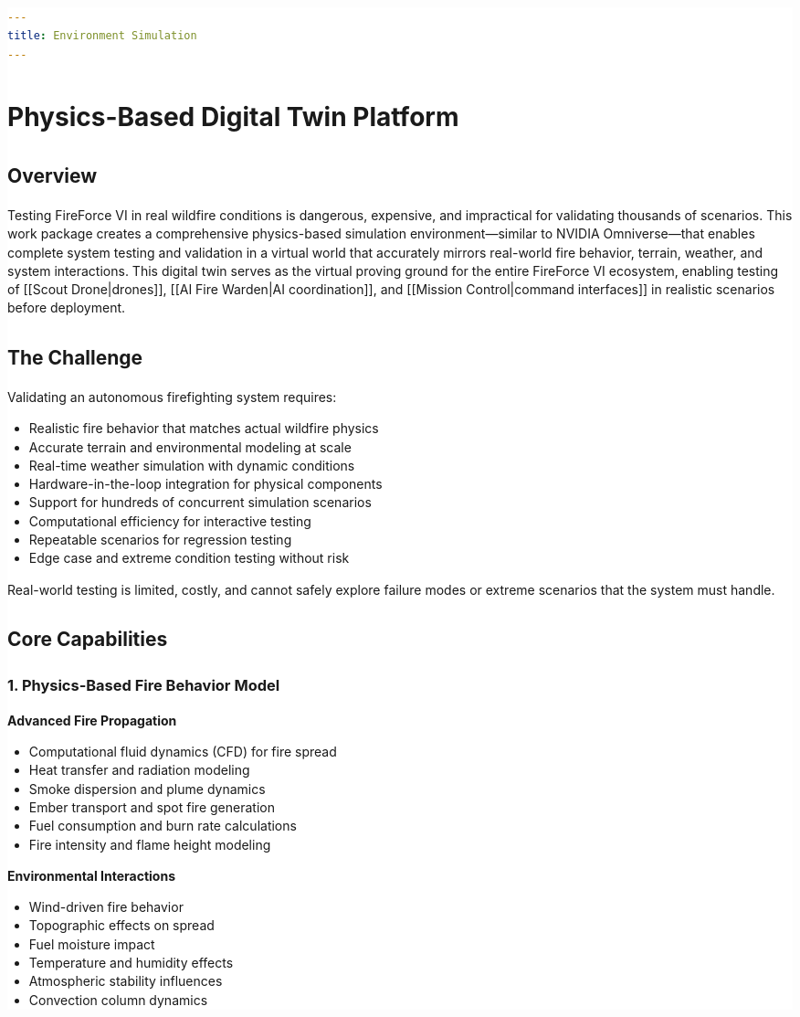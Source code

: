 ```yaml
---
title: Environment Simulation
---
```


# Physics-Based Digital Twin Platform

## Overview

Testing FireForce VI in real wildfire conditions is dangerous, expensive, and impractical for validating thousands of scenarios. This work package creates a comprehensive physics-based simulation environment—similar to NVIDIA Omniverse—that enables complete system testing and validation in a virtual world that accurately mirrors real-world fire behavior, terrain, weather, and system interactions. This digital twin serves as the virtual proving ground for the entire FireForce VI ecosystem, enabling testing of [[Scout Drone|drones]], [[AI Fire Warden|AI coordination]], and [[Mission Control|command interfaces]] in realistic scenarios before deployment.

## The Challenge

Validating an autonomous firefighting system requires:
- Realistic fire behavior that matches actual wildfire physics
- Accurate terrain and environmental modeling at scale
- Real-time weather simulation with dynamic conditions
- Hardware-in-the-loop integration for physical components
- Support for hundreds of concurrent simulation scenarios
- Computational efficiency for interactive testing
- Repeatable scenarios for regression testing
- Edge case and extreme condition testing without risk

Real-world testing is limited, costly, and cannot safely explore failure modes or extreme scenarios that the system must handle.

## Core Capabilities

### 1. Physics-Based Fire Behavior Model

**Advanced Fire Propagation**
- Computational fluid dynamics (CFD) for fire spread
- Heat transfer and radiation modeling
- Smoke dispersion and plume dynamics
- Ember transport and spot fire generation
- Fuel consumption and burn rate calculations
- Fire intensity and flame height modeling

**Environmental Interactions**
- Wind-driven fire behavior
- Topographic effects on spread
- Fuel moisture impact
- Temperature and humidity effects
- Atmospheric stability influences
- Convection column dynamics
